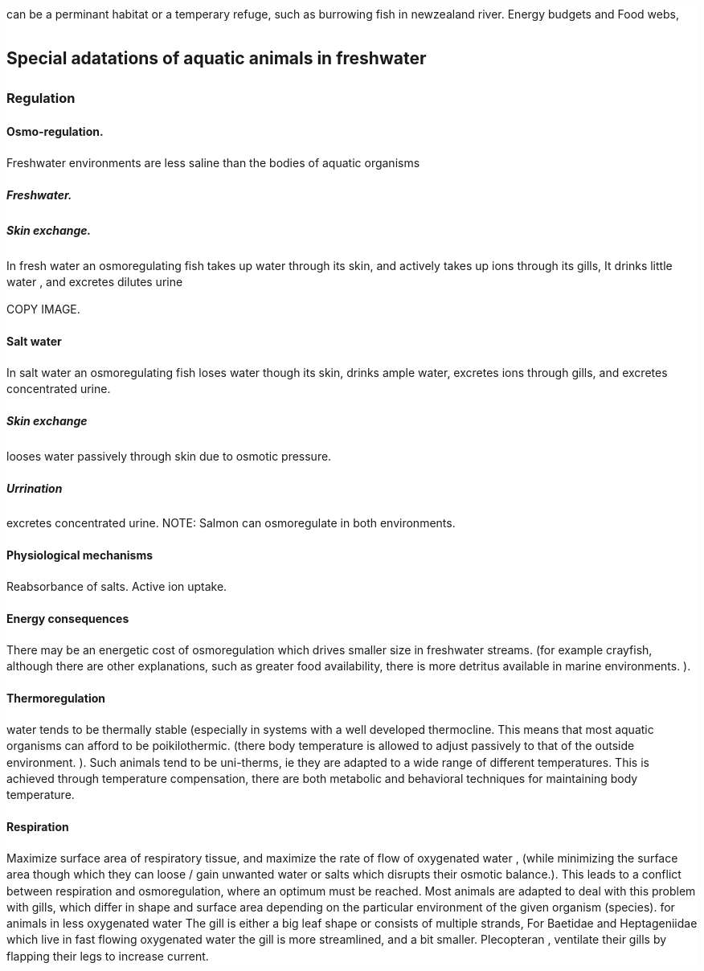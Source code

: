 can be a perminant habitat or a temperary refuge, such as burrowing fish in newzealand river. Energy budgets and Food webs, 


## Special adatations of aquatic animals in freshwater 

### Regulation 

#### Osmo-regulation. 
Freshwater environments are less saline than the bodies of aquatic organisms 

##### Freshwater. 

##### Skin exchange. 

In fresh water an osmoregulating fish takes up water through its skin, and actively takes up ions through its gills, It drinks little water , and excretes dilutes urine 

COPY IMAGE. 

#### Salt water 
In salt water an osmoregulating fish loses water though its skin, drinks ample water, excretes ions through gills, and excretes concentrated urine. 

##### Skin exchange 
looses water passively through skin due to osmotic pressure. 

##### Urrination 
excretes concentrated urine. 
NOTE: Salmon can osmoregulate in both environments. 

#### Physiological mechanisms 
Reabsorbance of salts. 
Active ion uptake. 

#### Energy consequences 
There may be an energetic cost of osmoregulation which drives smaller size in freshwater streams. (for example crayfish, although there are other explanations, such as greater food availability, there is more detritus available in marine environments. ).

#### Thermoregulation 
water tends to be thermally stable (especially in systems with a well developed thermocline. This means that most aquatic organisms can afford to be poikilothermic. (there body temperature is allowed to adjust passively to that of the outside environment. ). Such animals tend to be uni-therms, ie they are adapted to a wide range of different temperatures. 
This is achieved through temperature compensation, there are both metabolic and behavioral techniques for maintaining body temperature. 


#### Respiration
Maximize surface area of respiratory tissue, and maximize the rate of flow of oxygenated water , (while minimizing the surface area though which they can loose / gain unwanted water  or salts which disrupts their osmotic balance.). This leads to a conflict between respiration and osmoregulation, where an optimum must be reached. Most animals are adapted to deal with this problem with gills, which differ in shape and surface area depending on the particular environment of the given organism (species). for animals in less oxygenated water  The gill is either a big leaf shape or consists of multiple strands, 
For Baetidae and Heptageniidae which live in fast flowing oxygenated water the gill is more streamlined, and a bit smaller. Plecopteran , ventilate their gills by flapping their legs to increase current. 
